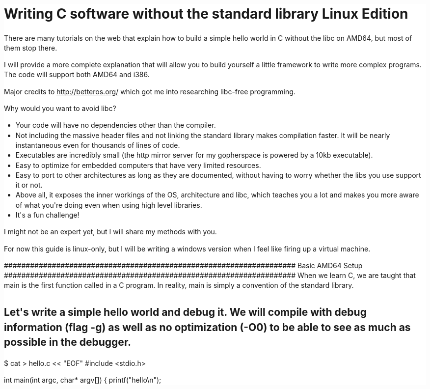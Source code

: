 # Writing C software without the standard library Linux Edition

There are many tutorials on the web that explain how to build a
simple hello world in C without the libc on AMD64, but most of them
stop there.

I will provide a more complete explanation that will allow you to
build yourself a little framework to write more complex programs.
The code will support both AMD64 and i386.

Major credits to http://betteros.org/ which got me into researching
libc-free programming.

Why would you want to avoid libc?
- Your code will have no dependencies other than the compiler.
- Not including the massive header files and not linking the
  standard library makes compilation faster. It will be nearly
  instantaneous even for thousands of lines of code.
- Executables are incredibly small (the http mirror server for my
  gopherspace is powered by a 10kb executable).
- Easy to optimize for embedded computers that have very limited
  resources.
- Easy to port to other architectures as long as they are
  documented, without having to worry whether the libs you use
  support it or not.
- Above all, it exposes the inner workings of the OS, architecture
  and libc, which teaches you a lot and makes you more aware of
  what you're doing even when using high level libraries.
- It's a fun challenge!

I might not be an expert yet, but I will share my methods with you.

For now this guide is linux-only, but I will be writing a windows
version when I feel like firing up a virtual machine.

###################################################################
                         Basic AMD64 Setup
###################################################################
When we learn C, we are taught that main is the first function
called in a C program. In reality, main is simply a convention of
the standard library.

Let's write a simple hello world and debug it.
We will compile with debug information (flag -g) as well as no
optimization (-O0) to be able to see as much as possible in the
debugger.
-------------------------------------------------------------------
$ cat > hello.c << "EOF"
#include <stdio.h>

int main(int argc, char* argv[])
{
    printf("hello\n");
